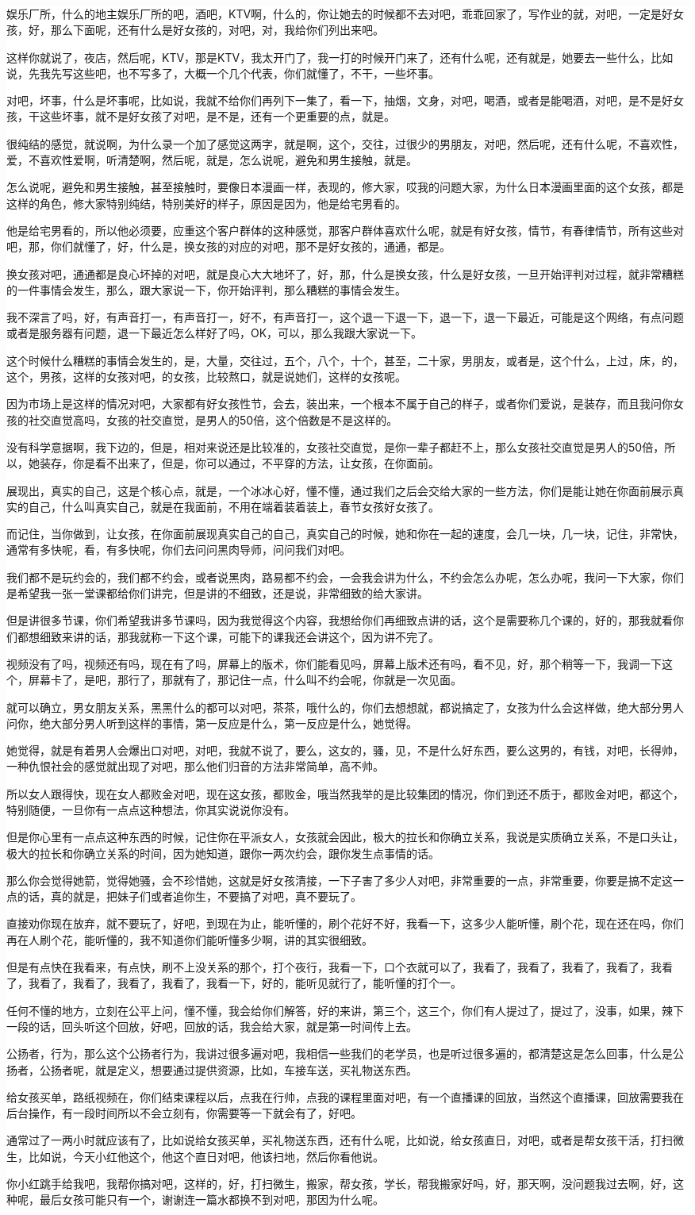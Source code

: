 娱乐厂所，什么的地主娱乐厂所的吧，酒吧，KTV啊，什么的，你让她去的时候都不去对吧，乖乖回家了，写作业的就，对吧，一定是好女孩，好，那么下面呢，还有什么是好女孩的，对吧，对，我给你们列出来吧。

这样你就说了，夜店，然后呢，KTV，那是KTV，我太开门了，我一打的时候开门来了，还有什么呢，还有就是，她要去一些什么，比如说，先我先写这些吧，也不写多了，大概一个几个代表，你们就懂了，不干，一些坏事。

对吧，坏事，什么是坏事呢，比如说，我就不给你们再列下一集了，看一下，抽烟，文身，对吧，喝酒，或者是能喝酒，对吧，是不是好女孩，干这些坏事，就不是好女孩了对吧，是不是，还有一个更重要的点，就是。

很纯结的感觉，就说啊，为什么录一个加了感觉这两字，就是啊，这个，交往，过很少的男朋友，对吧，然后呢，还有什么呢，不喜欢性，爱，不喜欢性爱啊，听清楚啊，然后呢，就是，怎么说呢，避免和男生接触，就是。

怎么说呢，避免和男生接触，甚至接触时，要像日本漫画一样，表现的，修大家，哎我的问题大家，为什么日本漫画里面的这个女孩，都是这样的角色，修大家特别纯结，特别美好的样子，原因是因为，他是给宅男看的。

他是给宅男看的，所以他必须要，应重这个客户群体的这种感觉，那客户群体喜欢什么呢，就是有好女孩，情节，有春律情节，所有这些对吧，那，你们就懂了，好，什么是，换女孩的对应的对吧，那不是好女孩的，通通，都是。

换女孩对吧，通通都是良心坏掉的对吧，就是良心大大地坏了，好，那，什么是换女孩，什么是好女孩，一旦开始评判对过程，就非常糟糕的一件事情会发生，那么，跟大家说一下，你开始评判，那么糟糕的事情会发生。

我不深言了吗，好，有声音打一，有声音打一，好不，有声音打一，这个退一下退一下，退一下，退一下最近，可能是这个网络，有点问题或者是服务器有问题，退一下最近怎么样好了吗，OK，可以，那么我跟大家说一下。

这个时候什么糟糕的事情会发生的，是，大量，交往过，五个，八个，十个，甚至，二十家，男朋友，或者是，这个什么，上过，床，的，这个，男孩，这样的女孩对吧，的女孩，比较熬口，就是说她们，这样的女孩呢。

因为市场上是这样的情况对吧，大家都有好女孩性节，会去，装出来，一个根本不属于自己的样子，或者你们爱说，是装存，而且我问你女孩的社交直觉高吗，女孩的社交直觉，是男人的50倍，这个倍数是不是这样的。

没有科学意据啊，我下边的，但是，相对来说还是比较准的，女孩社交直觉，是你一辈子都赶不上，那么女孩社交直觉是男人的50倍，所以，她装存，你是看不出来了，但是，你可以通过，不平穿的方法，让女孩，在你面前。

展现出，真实的自己，这是个核心点，就是，一个冰冰心好，懂不懂，通过我们之后会交给大家的一些方法，你们是能让她在你面前展示真实的自己，什么叫真实自己，就是在我面前，不用在端着装着装上，春节女孩好女孩了。

而记住，当你做到，让女孩，在你面前展现真实自己的自己，真实自己的时候，她和你在一起的速度，会几一块，几一块，记住，非常快，通常有多快呢，看，有多快呢，你们去问问黑肉导师，问问我们对吧。

我们都不是玩约会的，我们都不约会，或者说黑肉，路易都不约会，一会我会讲为什么，不约会怎么办呢，怎么办呢，我问一下大家，你们是希望我一张一堂课都给你们讲完，但是讲的不细致，还是说，非常细致的给大家讲。

但是讲很多节课，你们希望我讲多节课吗，因为我觉得这个内容，我想给你们再细致点讲的话，这个是需要称几个课的，好的，那我就看你们都想细致来讲的话，那我就称一下这个课，可能下的课我还会讲这个，因为讲不完了。

视频没有了吗，视频还有吗，现在有了吗，屏幕上的版术，你们能看见吗，屏幕上版术还有吗，看不见，好，那个稍等一下，我调一下这个，屏幕卡了，是吧，那行了，那就有了，那记住一点，什么叫不约会呢，你就是一次见面。

就可以确立，男女朋友关系，黑黑什么的都可以对吧，茶茶，哦什么的，你们去想想就，都说搞定了，女孩为什么会这样做，绝大部分男人问你，绝大部分男人听到这样的事情，第一反应是什么，第一反应是什么，她觉得。

她觉得，就是有着男人会爆出口对吧，对吧，我就不说了，要么，这女的，骚，见，不是什么好东西，要么这男的，有钱，对吧，长得帅，一种仇恨社会的感觉就出现了对吧，那么他们归音的方法非常简单，高不帅。

所以女人跟得快，现在女人都败金对吧，现在这女孩，都败金，哦当然我举的是比较集团的情况，你们到还不质于，都败金对吧，都这个，特别随便，一旦你有一点点这种想法，你其实说说你没有。

但是你心里有一点点这种东西的时候，记住你在平派女人，女孩就会因此，极大的拉长和你确立关系，我说是实质确立关系，不是口头让，极大的拉长和你确立关系的时间，因为她知道，跟你一两次约会，跟你发生点事情的话。

那么你会觉得她箭，觉得她骚，会不珍惜她，这就是好女孩清接，一下子害了多少人对吧，非常重要的一点，非常重要，你要是搞不定这一点的话，真的就是，把妹子们或者追你生，不要搞了对吧，真不要玩了。

直接劝你现在放弃，就不要玩了，好吧，到现在为止，能听懂的，刷个花好不好，我看一下，这多少人能听懂，刷个花，现在还在吗，你们再在人刷个花，能听懂的，我不知道你们能听懂多少啊，讲的其实很细致。

但是有点快在我看来，有点快，刷不上没关系的那个，打个夜行，我看一下，口个衣就可以了，我看了，我看了，我看了，我看了，我看了，我看了，我看了，我看了，我看了，我看一下，好的，能听见就行了，能听懂的打个一。

任何不懂的地方，立刻在公平上问，懂不懂，我会给你们解答，好的来讲，第三个，这三个，你们有人提过了，提过了，没事，如果，辣下一段的话，回头听这个回放，好吧，回放的话，我会给大家，就是第一时间传上去。

公扬者，行为，那么这个公扬者行为，我讲过很多遍对吧，我相信一些我们的老学员，也是听过很多遍的，都清楚这是怎么回事，什么是公扬者，公扬者呢，就是定义，想要通过提供资源，比如，车接车送，买礼物送东西。

给女孩买单，路纸视频在，你们结束课程以后，点我在行帅，点我的课程里面对吧，有一个直播课的回放，当然这个直播课，回放需要我在后台操作，有一段时间所以不会立刻有，你需要等一下就会有了，好吧。

通常过了一两小时就应该有了，比如说给女孩买单，买礼物送东西，还有什么呢，比如说，给女孩直日，对吧，或者是帮女孩干活，打扫微生，比如说，今天小红他这个，他这个直日对吧，他该扫地，然后你看他说。

你小红跳手给我吧，我帮你搞对吧，这样的，好，打扫微生，搬家，帮女孩，学长，帮我搬家好吗，好，那天啊，没问题我过去啊，好，这种呢，最后女孩可能只有一个，谢谢连一篇水都换不到对吧，那因为什么呢。

